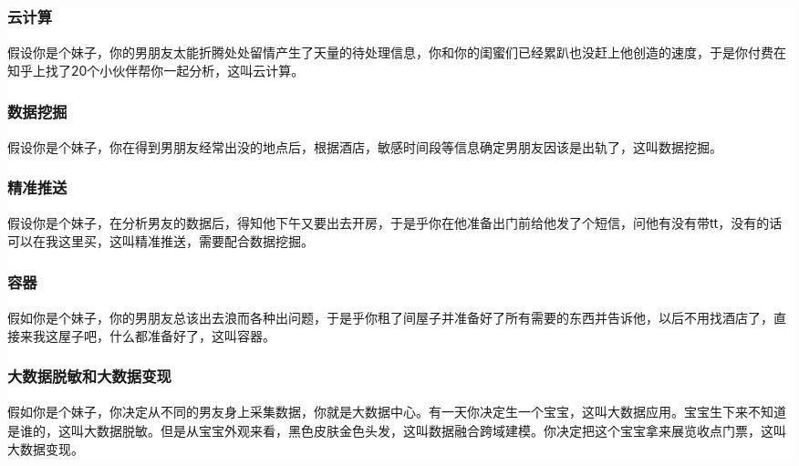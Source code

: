 ### 云计算
假设你是个妹子，你的男朋友太能折腾处处留情产生了天量的待处理信息，你和你的闺蜜们已经累趴也没赶上他创造的速度，于是你付费在知乎上找了20个小伙伴帮你一起分析，这叫云计算。

### 数据挖掘
假设你是个妹子，你在得到男朋友经常出没的地点后，根据酒店，敏感时间段等信息确定男朋友因该是出轨了，这叫数据挖掘。

### 精准推送
假设你是个妹子，在分析男友的数据后，得知他下午又要出去开房，于是乎你在他准备出门前给他发了个短信，问他有没有带tt，没有的话可以在我这里买，这叫精准推送，需要配合数据挖掘。

### 容器
假如你是个妹子，你的男朋友总该出去浪而各种出问题，于是乎你租了间屋子并准备好了所有需要的东西并告诉他，以后不用找酒店了，直接来我这屋子吧，什么都准备好了，这叫容器。

### 大数据脱敏和大数据变现
假如你是个妹子，你决定从不同的男友身上采集数据，你就是大数据中心。有一天你决定生一个宝宝，这叫大数据应用。宝宝生下来不知道是谁的，这叫大数据脱敏。但是从宝宝外观来看，黑色皮肤金色头发，这叫数据融合跨域建模。你决定把这个宝宝拿来展览收点门票，这叫大数据变现。

```

```